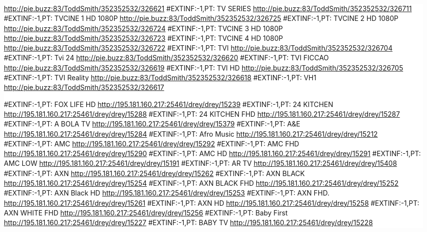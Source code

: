 http://pie.buzz:83/ToddSmith/352352532/326621
#EXTINF:-1,PT: TV SERIES
http://pie.buzz:83/ToddSmith/352352532/326711
#EXTINF:-1,PT: TVCINE 1 HD 1080P
http://pie.buzz:83/ToddSmith/352352532/326725
#EXTINF:-1,PT: TVCINE 2 HD 1080P
http://pie.buzz:83/ToddSmith/352352532/326724
#EXTINF:-1,PT: TVCINE 3 HD 1080P
http://pie.buzz:83/ToddSmith/352352532/326723
#EXTINF:-1,PT: TVCINE 4 HD 1080P
http://pie.buzz:83/ToddSmith/352352532/326722
#EXTINF:-1,PT: TVI
http://pie.buzz:83/ToddSmith/352352532/326704
#EXTINF:-1,PT: Tvi 24
http://pie.buzz:83/ToddSmith/352352532/326620
#EXTINF:-1,PT: TVI FICCAO
http://pie.buzz:83/ToddSmith/352352532/326619
#EXTINF:-1,PT: TVI HD
http://pie.buzz:83/ToddSmith/352352532/326705
#EXTINF:-1,PT: TVI Reality
http://pie.buzz:83/ToddSmith/352352532/326618
#EXTINF:-1,PT: VH1
http://pie.buzz:83/ToddSmith/352352532/326617

#EXTINF:-1,PT:  FOX LIFE HD
http://195.181.160.217:25461/drey/drey/15239
#EXTINF:-1,PT: 24 KITCHEN
http://195.181.160.217:25461/drey/drey/15288
#EXTINF:-1,PT: 24 KITCHEN FHD
http://195.181.160.217:25461/drey/drey/15287
#EXTINF:-1,PT: A BOLA TV
http://195.181.160.217:25461/drey/drey/15379
#EXTINF:-1,PT: A&E
http://195.181.160.217:25461/drey/drey/15284
#EXTINF:-1,PT: Afro Music
http://195.181.160.217:25461/drey/drey/15212
#EXTINF:-1,PT: AMC
http://195.181.160.217:25461/drey/drey/15292
#EXTINF:-1,PT: AMC FHD
http://195.181.160.217:25461/drey/drey/15290
#EXTINF:-1,PT: AMC HD
http://195.181.160.217:25461/drey/drey/15291
#EXTINF:-1,PT: AMC LOW
http://195.181.160.217:25461/drey/drey/15191
#EXTINF:-1,PT: AR TV
http://195.181.160.217:25461/drey/drey/15408
#EXTINF:-1,PT: AXN
http://195.181.160.217:25461/drey/drey/15262
#EXTINF:-1,PT: AXN BLACK
http://195.181.160.217:25461/drey/drey/15254
#EXTINF:-1,PT: AXN BLACK FHD
http://195.181.160.217:25461/drey/drey/15252
#EXTINF:-1,PT: AXN Black HD
http://195.181.160.217:25461/drey/drey/15253
#EXTINF:-1,PT: AXN FHD.
http://195.181.160.217:25461/drey/drey/15261
#EXTINF:-1,PT: AXN HD
http://195.181.160.217:25461/drey/drey/15258
#EXTINF:-1,PT: AXN WHITE FHD
http://195.181.160.217:25461/drey/drey/15256
#EXTINF:-1,PT: Baby First
http://195.181.160.217:25461/drey/drey/15227
#EXTINF:-1,PT: BABY TV
http://195.181.160.217:25461/drey/drey/15228